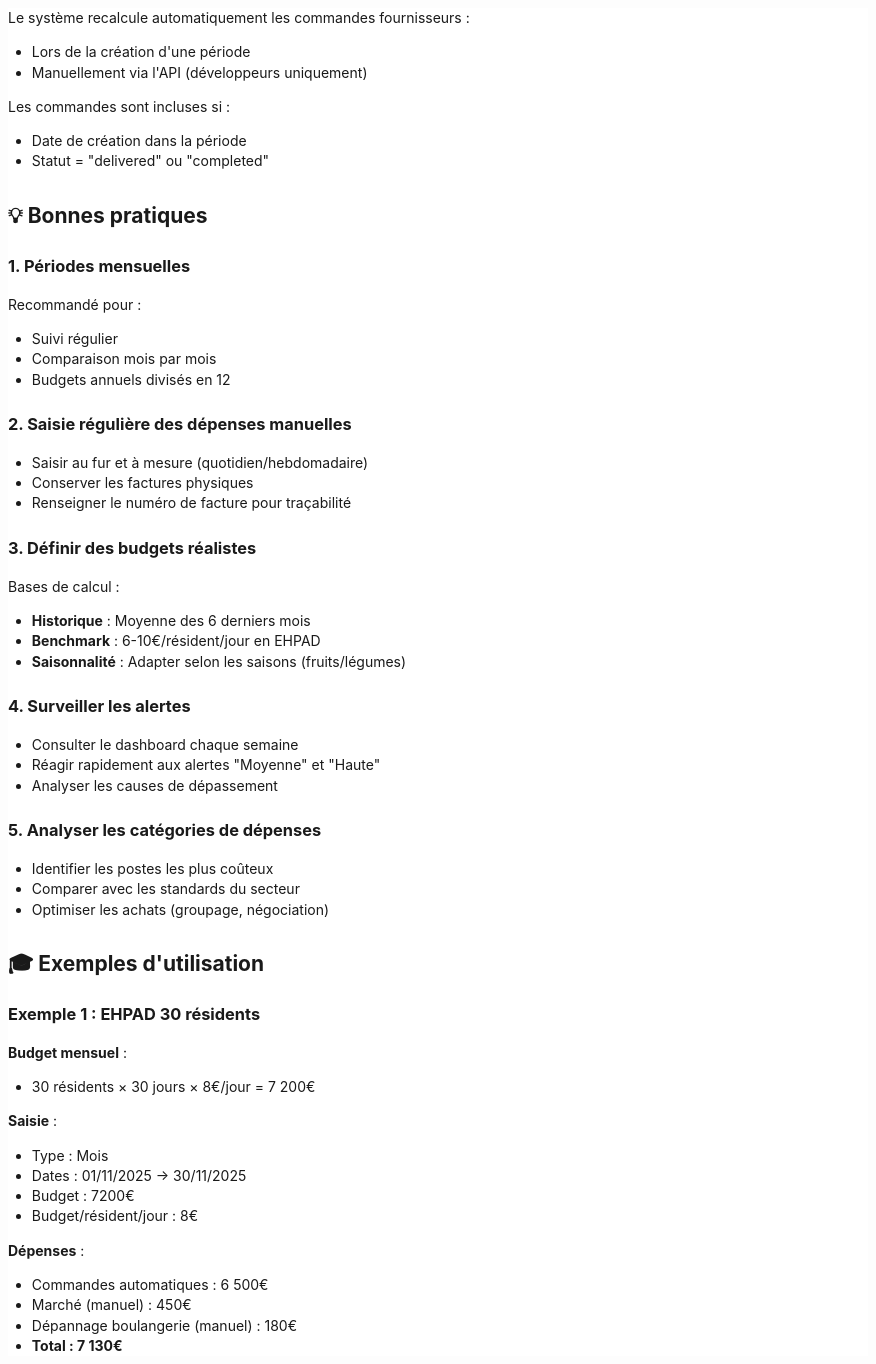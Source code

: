 Le système recalcule automatiquement les commandes fournisseurs :
- Lors de la création d'une période
- Manuellement via l'API (développeurs uniquement)

Les commandes sont incluses si :
- Date de création dans la période
- Statut = "delivered" ou "completed"

## 💡 Bonnes pratiques

### 1. Périodes mensuelles
Recommandé pour :
- Suivi régulier
- Comparaison mois par mois
- Budgets annuels divisés en 12

### 2. Saisie régulière des dépenses manuelles
- Saisir au fur et à mesure (quotidien/hebdomadaire)
- Conserver les factures physiques
- Renseigner le numéro de facture pour traçabilité

### 3. Définir des budgets réalistes
Bases de calcul :
- **Historique** : Moyenne des 6 derniers mois
- **Benchmark** : 6-10€/résident/jour en EHPAD
- **Saisonnalité** : Adapter selon les saisons (fruits/légumes)

### 4. Surveiller les alertes
- Consulter le dashboard chaque semaine
- Réagir rapidement aux alertes "Moyenne" et "Haute"
- Analyser les causes de dépassement

### 5. Analyser les catégories de dépenses
- Identifier les postes les plus coûteux
- Comparer avec les standards du secteur
- Optimiser les achats (groupage, négociation)

## 🎓 Exemples d'utilisation

### Exemple 1 : EHPAD 30 résidents
**Budget mensuel** :
- 30 résidents × 30 jours × 8€/jour = 7 200€

**Saisie** :
- Type : Mois
- Dates : 01/11/2025 → 30/11/2025
- Budget : 7200€
- Budget/résident/jour : 8€

**Dépenses** :
- Commandes automatiques : 6 500€
- Marché (manuel) : 450€
- Dépannage boulangerie (manuel) : 180€
- **Total : 7 130€**
